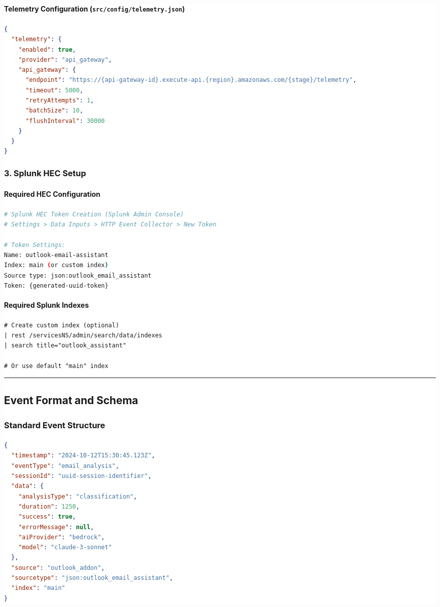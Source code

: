 #### Telemetry Configuration (`src/config/telemetry.json`)
```json
{
  "telemetry": {
    "enabled": true,
    "provider": "api_gateway",
    "api_gateway": {
      "endpoint": "https://{api-gateway-id}.execute-api.{region}.amazonaws.com/{stage}/telemetry",
      "timeout": 5000,
      "retryAttempts": 1,
      "batchSize": 10,
      "flushInterval": 30000
    }
  }
}
```

### 3. Splunk HEC Setup

#### Required HEC Configuration
```bash
# Splunk HEC Token Creation (Splunk Admin Console)
# Settings > Data Inputs > HTTP Event Collector > New Token

# Token Settings:
Name: outlook-email-assistant
Index: main (or custom index)
Source type: json:outlook_email_assistant
Token: {generated-uuid-token}
```

#### Required Splunk Indexes
```splunk
# Create custom index (optional)
| rest /servicesNS/admin/search/data/indexes
| search title="outlook_assistant"

# Or use default "main" index
```

---

## Event Format and Schema

### Standard Event Structure
```json
{
  "timestamp": "2024-10-12T15:30:45.123Z",
  "eventType": "email_analysis",
  "sessionId": "uuid-session-identifier",
  "data": {
    "analysisType": "classification",
    "duration": 1250,
    "success": true,
    "errorMessage": null,
    "aiProvider": "bedrock",
    "model": "claude-3-sonnet"
  },
  "source": "outlook_addon",
  "sourcetype": "json:outlook_email_assistant", 
  "index": "main"
}
```

